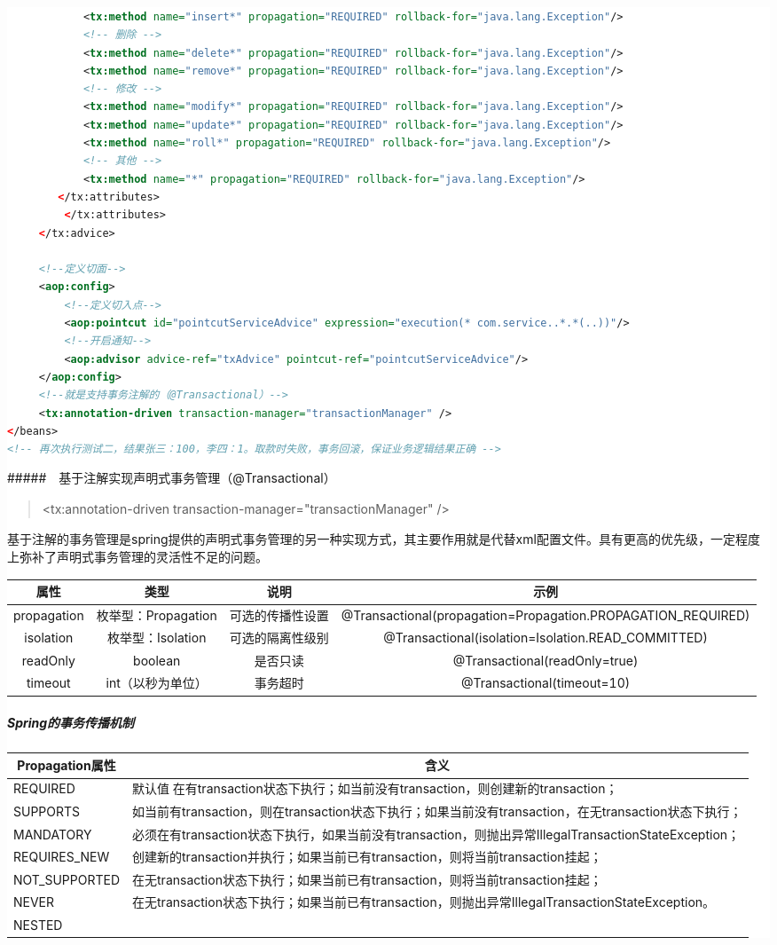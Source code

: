 ```xml
            <tx:method name="insert*" propagation="REQUIRED" rollback-for="java.lang.Exception"/>
            <!-- 删除 -->
            <tx:method name="delete*" propagation="REQUIRED" rollback-for="java.lang.Exception"/>
            <tx:method name="remove*" propagation="REQUIRED" rollback-for="java.lang.Exception"/>
            <!-- 修改 -->
            <tx:method name="modify*" propagation="REQUIRED" rollback-for="java.lang.Exception"/>
            <tx:method name="update*" propagation="REQUIRED" rollback-for="java.lang.Exception"/>
            <tx:method name="roll*" propagation="REQUIRED" rollback-for="java.lang.Exception"/>
            <!-- 其他 -->
            <tx:method name="*" propagation="REQUIRED" rollback-for="java.lang.Exception"/>
        </tx:attributes>
         </tx:attributes>
     </tx:advice>
    
     <!--定义切面-->
     <aop:config>
         <!--定义切入点-->
         <aop:pointcut id="pointcutServiceAdvice" expression="execution(* com.service..*.*(..))"/>
         <!--开启通知-->
         <aop:advisor advice-ref="txAdvice" pointcut-ref="pointcutServiceAdvice"/>
     </aop:config>
     <!--就是支持事务注解的（@Transactional）-->
     <tx:annotation-driven transaction-manager="transactionManager" />
</beans>
<!-- 再次执行测试二，结果张三：100，李四：1。取款时失败，事务回滚，保证业务逻辑结果正确 -->
```

#####　基于注解实现声明式事务管理（@Transactional）

> <tx:annotation-driven transaction-manager="transactionManager" />

基于注解的事务管理是spring提供的声明式事务管理的另一种实现方式，其主要作用就是代替xml配置文件。具有更高的优先级，一定程度上弥补了声明式事务管理的灵活性不足的问题。

|    属性     |        类型         |       说明       |                             示例                             |
| :---------: | :-----------------: | :--------------: | :----------------------------------------------------------: |
| propagation | 枚举型：Propagation | 可选的传播性设置 | @Transactional(propagation=Propagation.PROPAGATION_REQUIRED) |
|  isolation  |  枚举型：Isolation  | 可选的隔离性级别 |      @Transactional(isolation=Isolation.READ_COMMITTED)      |
|  readOnly   |       boolean       |     是否只读     |                @Transactional(readOnly=true)                 |
|   timeout   |  int（以秒为单位）  |     事务超时     |                  @Transactional(timeout=10)                  |
##### Spring的事务传播机制

| Propagation属性 | 含义                                                         |
| --------------- | ------------------------------------------------------------ |
| REQUIRED        | 默认值 在有transaction状态下执行；如当前没有transaction，则创建新的transaction； |
| SUPPORTS        | 如当前有transaction，则在transaction状态下执行；如果当前没有transaction，在无transaction状态下执行； |
| MANDATORY       | 必须在有transaction状态下执行，如果当前没有transaction，则抛出异常IllegalTransactionStateException； |
| REQUIRES_NEW    | 创建新的transaction并执行；如果当前已有transaction，则将当前transaction挂起； |
| NOT_SUPPORTED   | 在无transaction状态下执行；如果当前已有transaction，则将当前transaction挂起； |
| NEVER           | 在无transaction状态下执行；如果当前已有transaction，则抛出异常IllegalTransactionStateException。 |
| NESTED          |                                                              |
